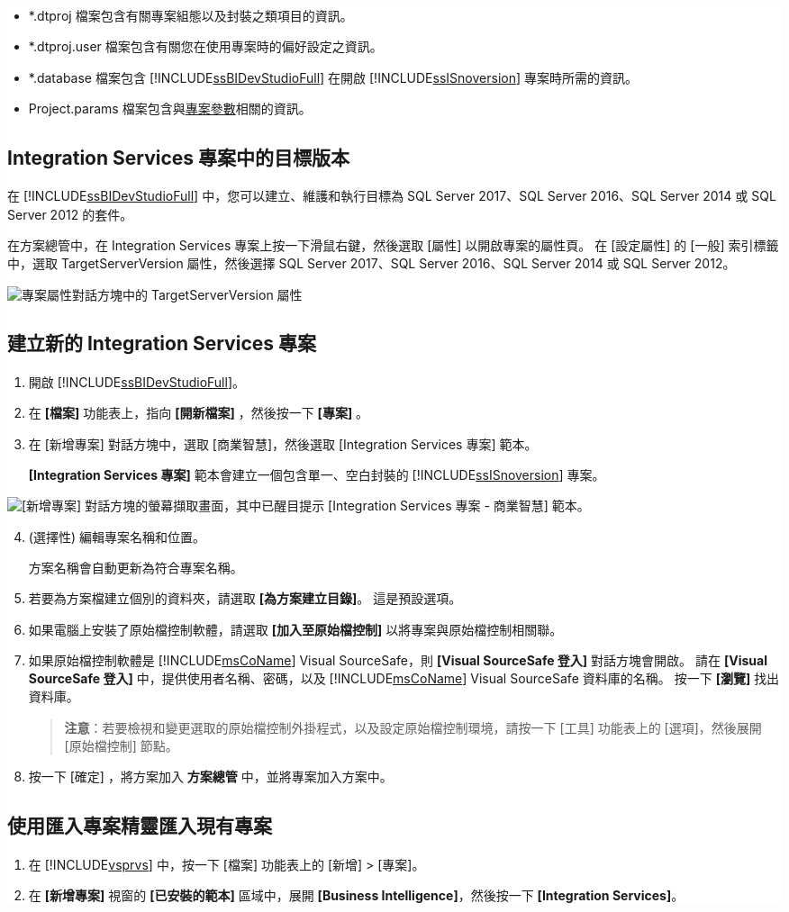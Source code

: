 -   *.dtproj 檔案包含有關專案組態以及封裝之類項目的資訊。  
  
-   *.dtproj.user 檔案包含有關您在使用專案時的偏好設定之資訊。  
  
-   *.database 檔案包含 [!INCLUDE[ssBIDevStudioFull](../includes/ssbidevstudiofull-md.md)] 在開啟 [!INCLUDE[ssISnoversion](../includes/ssisnoversion-md.md)] 專案時所需的資訊。

-   Project.params 檔案包含與[專案參數](integration-services-ssis-package-and-project-parameters.md)相關的資訊。
  
## <a name="version-targeting-in-integration-services-projects"></a>Integration Services 專案中的目標版本  
 在 [!INCLUDE[ssBIDevStudioFull](../includes/ssbidevstudiofull-md.md)] 中，您可以建立、維護和執行目標為 SQL Server 2017、SQL Server 2016、SQL Server 2014 或 SQL Server 2012 的套件。  
  
 在方案總管中，在 Integration Services 專案上按一下滑鼠右鍵，然後選取 [屬性]  以開啟專案的屬性頁。 在 [設定屬性]  的 [一般] 索引標籤中，選取 TargetServerVersion  屬性，然後選擇 SQL Server 2017、SQL Server 2016、SQL Server 2014 或 SQL Server 2012。  
  
 ![專案屬性對話方塊中的 TargetServerVersion 屬性](../integration-services/media/targetserverversion2.png "專案屬性對話方塊中的 TargetServerVersion 屬性")  

## <a name="create-a-new-integration-services-project"></a>建立新的 Integration Services 專案  
  
1.  開啟 [!INCLUDE[ssBIDevStudioFull](../includes/ssbidevstudiofull-md.md)]。  
  
2.  在 **[檔案]** 功能表上，指向 **[開新檔案]** ，然後按一下 **[專案]** 。  
  
3.  在 [新增專案] 對話方塊中，選取 [商業智慧]，然後選取 [Integration Services 專案] 範本。  
  
     **[Integration Services 專案]** 範本會建立一個包含單一、空白封裝的 [!INCLUDE[ssISnoversion](../includes/ssisnoversion-md.md)] 專案。

  ![[新增專案] 對話方塊的螢幕擷取畫面，其中已醒目提示 [Integration Services 專案 - 商業智慧] 範本。](media/ssis-ssdt-new-project.png)
  
4.  (選擇性) 編輯專案名稱和位置。  
  
     方案名稱會自動更新為符合專案名稱。  
  
5.  若要為方案檔建立個別的資料夾，請選取 **[為方案建立目錄]**。 這是預設選項。  
  
6.  如果電腦上安裝了原始檔控制軟體，請選取 **[加入至原始檔控制]**  以將專案與原始檔控制相關聯。  
  
7.  如果原始檔控制軟體是 [!INCLUDE[msCoName](../includes/msconame-md.md)] Visual SourceSafe，則 **[Visual SourceSafe 登入]** 對話方塊會開啟。 請在 **[Visual SourceSafe 登入]** 中，提供使用者名稱、密碼，以及 [!INCLUDE[msCoName](../includes/msconame-md.md)] Visual SourceSafe 資料庫的名稱。 按一下 **[瀏覽]** 找出資料庫。  
  
    > **注意**：若要檢視和變更選取的原始檔控制外掛程式，以及設定原始檔控制環境，請按一下 [工具] 功能表上的 [選項]，然後展開 [原始檔控制] 節點。  
  
8.  按一下 [確定]  ，將方案加入 **方案總管** 中，並將專案加入方案中。  

## <a name="import-an-existing-project-with-the-import-project-wizard"></a>使用匯入專案精靈匯入現有專案
  
1.  在 [!INCLUDE[vsprvs](../includes/vsprvs-md.md)] 中，按一下 [檔案] 功能表上的 [新增] > [專案]。  
  
2.  在 **[新增專案]** 視窗的 **[已安裝的範本]** 區域中，展開 **[Business Intelligence]**，然後按一下 **[Integration Services]**。  
  